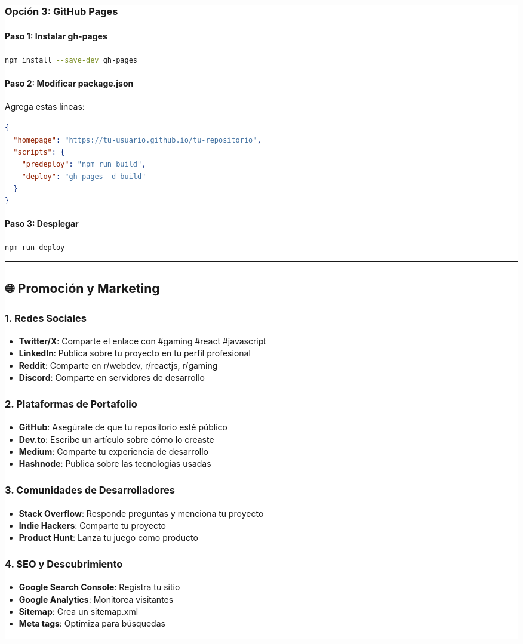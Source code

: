 
### **Opción 3: GitHub Pages**

#### **Paso 1: Instalar gh-pages**
```bash
npm install --save-dev gh-pages
```

#### **Paso 2: Modificar package.json**
Agrega estas líneas:
```json
{
  "homepage": "https://tu-usuario.github.io/tu-repositorio",
  "scripts": {
    "predeploy": "npm run build",
    "deploy": "gh-pages -d build"
  }
}
```

#### **Paso 3: Desplegar**
```bash
npm run deploy
```

---

## 🌐 **Promoción y Marketing**

### **1. Redes Sociales**
- **Twitter/X**: Comparte el enlace con #gaming #react #javascript
- **LinkedIn**: Publica sobre tu proyecto en tu perfil profesional
- **Reddit**: Comparte en r/webdev, r/reactjs, r/gaming
- **Discord**: Comparte en servidores de desarrollo

### **2. Plataformas de Portafolio**
- **GitHub**: Asegúrate de que tu repositorio esté público
- **Dev.to**: Escribe un artículo sobre cómo lo creaste
- **Medium**: Comparte tu experiencia de desarrollo
- **Hashnode**: Publica sobre las tecnologías usadas

### **3. Comunidades de Desarrolladores**
- **Stack Overflow**: Responde preguntas y menciona tu proyecto
- **Indie Hackers**: Comparte tu proyecto
- **Product Hunt**: Lanza tu juego como producto

### **4. SEO y Descubrimiento**
- **Google Search Console**: Registra tu sitio
- **Google Analytics**: Monitorea visitantes
- **Sitemap**: Crea un sitemap.xml
- **Meta tags**: Optimiza para búsquedas

---